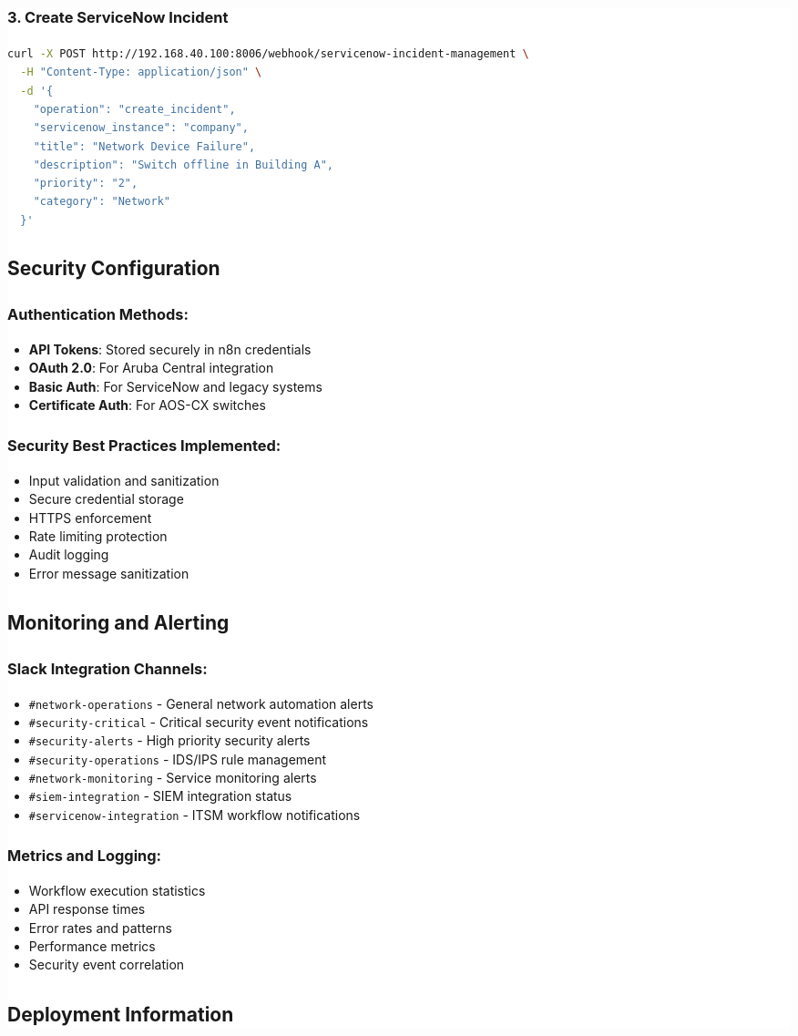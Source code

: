 ### 3. Create ServiceNow Incident
```bash
curl -X POST http://192.168.40.100:8006/webhook/servicenow-incident-management \
  -H "Content-Type: application/json" \
  -d '{
    "operation": "create_incident",
    "servicenow_instance": "company",
    "title": "Network Device Failure",
    "description": "Switch offline in Building A",
    "priority": "2",
    "category": "Network"
  }'
```

## Security Configuration

### Authentication Methods:
- **API Tokens**: Stored securely in n8n credentials
- **OAuth 2.0**: For Aruba Central integration
- **Basic Auth**: For ServiceNow and legacy systems
- **Certificate Auth**: For AOS-CX switches

### Security Best Practices Implemented:
- Input validation and sanitization
- Secure credential storage
- HTTPS enforcement
- Rate limiting protection
- Audit logging
- Error message sanitization

## Monitoring and Alerting

### Slack Integration Channels:
- `#network-operations` - General network automation alerts
- `#security-critical` - Critical security event notifications
- `#security-alerts` - High priority security alerts
- `#security-operations` - IDS/IPS rule management
- `#network-monitoring` - Service monitoring alerts
- `#siem-integration` - SIEM integration status
- `#servicenow-integration` - ITSM workflow notifications

### Metrics and Logging:
- Workflow execution statistics
- API response times
- Error rates and patterns
- Performance metrics
- Security event correlation

## Deployment Information
